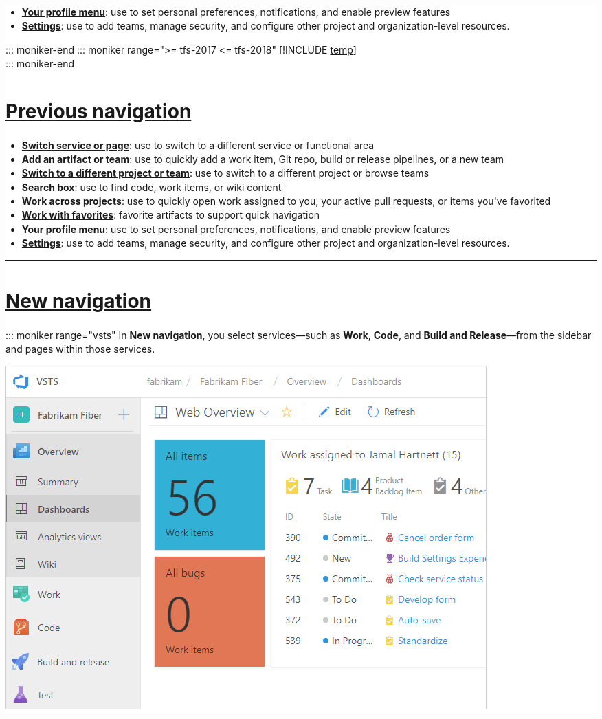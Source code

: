 - [**Your profile menu**](../../organizations/settings/set-your-preferences.md?toc=/vsts/project/navigation/toc.json&bc=/vsts/project/navigation/breadcrumb/toc.json): use to set personal preferences, notifications, and enable preview features  
- [**Settings**](../../organizations/settings/index.md): use to add teams, manage security, and configure other project and organization-level resources. 

::: moniker-end
::: moniker range=">= tfs-2017 <= tfs-2018"
[!INCLUDE [temp](../../_shared/new-navigation-not-supported.md)]  
::: moniker-end

# [Previous navigation](#tab/previous-nav)

- [**Switch service or page**](go-to-service-page.md): use to switch to a different service or functional area
- [**Add an artifact or team**](add-artifact-team.md): use to quickly add a work item, Git repo, build or release pipelines, or a new team
- [**Switch to a different project or team**](work-across-projects.md): use to switch to a different project or browse teams 
- [**Search box**](search-basics.md): use to find code, work items, or wiki content 
- [**Work across projects**](work-across-projects.md): use to quickly open work assigned to you, your active pull requests, or items you've favorited 
- [**Work with favorites**](set-favorites.md): favorite artifacts to support quick navigation   
- [**Your profile menu**](../../organizations/settings/set-your-preferences.md?toc=/vsts/project/navigation/toc.json&bc=/vsts/project/navigation/breadcrumb/toc.json): use to set personal preferences, notifications, and enable preview features  
- [**Settings**](../../organizations/settings/index.md): use to add teams, manage security, and configure other project and organization-level resources. 


---

# [New navigation](#tab/new-nav)
::: moniker range="vsts"
In **New navigation**, you select services&mdash;such as **Work**, **Code**, and **Build and Release**&mdash;from the sidebar and pages within those services. 

![New navigation experience with vertical sidebar](_img/gif-images/vertical-nav.gif)